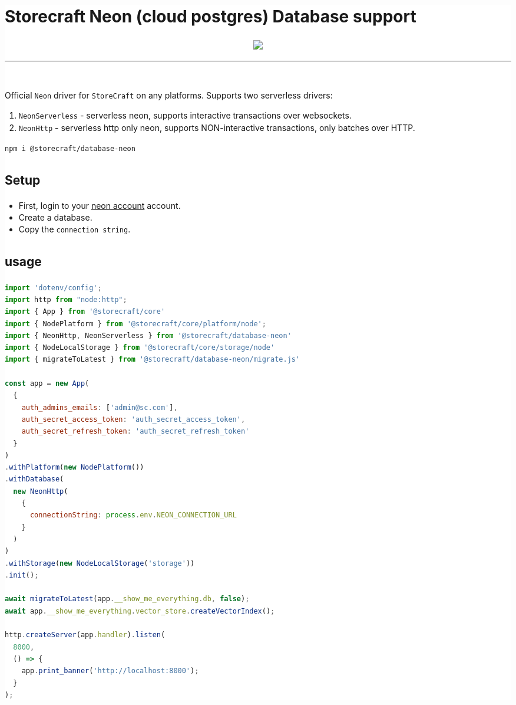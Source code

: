 # Storecraft Neon (cloud postgres) Database support

<div style="text-align:center">
  <img src='https://storecraft.app/storecraft-color.svg' 
       width='90%' />
</div><hr/><br/>

Official `Neon` driver for `StoreCraft` on any platforms. Supports two serverless drivers:
1. `NeonServerless` - serverless neon, supports interactive transactions over websockets.
2. `NeonHttp` - serverless http only neon, supports NON-interactive transactions, only batches over HTTP.

```bash
npm i @storecraft/database-neon
```

## Setup

- First, login to your [neon account](https://neon.tech) account.
- Create a database.
- Copy the `connection string`.


## usage

```js
import 'dotenv/config';
import http from "node:http";
import { App } from '@storecraft/core'
import { NodePlatform } from '@storecraft/core/platform/node';
import { NeonHttp, NeonServerless } from '@storecraft/database-neon'
import { NodeLocalStorage } from '@storecraft/core/storage/node'
import { migrateToLatest } from '@storecraft/database-neon/migrate.js'

const app = new App(
  {
    auth_admins_emails: ['admin@sc.com'],
    auth_secret_access_token: 'auth_secret_access_token',
    auth_secret_refresh_token: 'auth_secret_refresh_token'
  }
)
.withPlatform(new NodePlatform())
.withDatabase(
  new NeonHttp(
    { 
      connectionString: process.env.NEON_CONNECTION_URL
    }
  )
)
.withStorage(new NodeLocalStorage('storage'))
.init();

await migrateToLatest(app.__show_me_everything.db, false);
await app.__show_me_everything.vector_store.createVectorIndex();

http.createServer(app.handler).listen(
  8000,
  () => {
    app.print_banner('http://localhost:8000');
  }
); 

```

